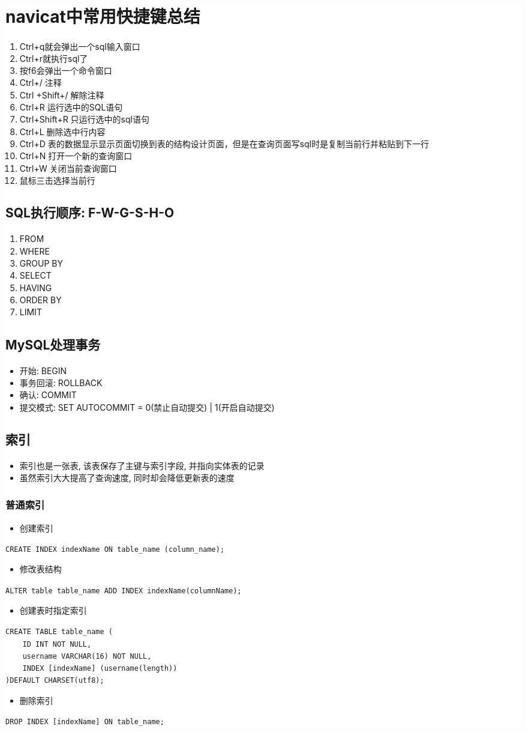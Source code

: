 # navicat中常用快捷键总结
1. Ctrl+q就会弹出一个sql输入窗口
2. Ctrl+r就执行sql了
3. 按f6会弹出一个命令窗口
4. Ctrl+/ 注释
5. Ctrl +Shift+/ 解除注释
6. Ctrl+R 运行选中的SQL语句
7. Ctrl+Shift+R 只运行选中的sql语句
8. Ctrl+L 删除选中行内容
9. Ctrl+D 表的数据显示显示页面切换到表的结构设计页面，但是在查询页面写sql时是复制当前行并粘贴到下一行
10. Ctrl+N 打开一个新的查询窗口
11. Ctrl+W 关闭当前查询窗口
12. 鼠标三击选择当前行

## SQL执行顺序: F-W-G-S-H-O
1. FROM
2. WHERE
3. GROUP BY
4. SELECT
5. HAVING
6. ORDER BY
7. LIMIT

## MySQL处理事务
- 开始: BEGIN
- 事务回滚: ROLLBACK
- 确认: COMMIT
- 提交模式: SET AUTOCOMMIT = 0(禁止自动提交) | 1(开启自动提交)

## 索引
- 索引也是一张表, 该表保存了主键与索引字段, 并指向实体表的记录
- 虽然索引大大提高了查询速度, 同时却会降低更新表的速度

### 普通索引
- 创建索引
```MySQL
CREATE INDEX indexName ON table_name (column_name);
```
- 修改表结构
```MySQL
ALTER table table_name ADD INDEX indexName(columnName);
```
- 创建表时指定索引
```MySQL
CREATE TABLE table_name (
	ID INT NOT NULL,
	username VARCHAR(16) NOT NULL,
	INDEX [indexName] (username(length))
)DEFAULT CHARSET(utf8);
```
- 删除索引
```MySQL
DROP INDEX [indexName] ON table_name;
```
